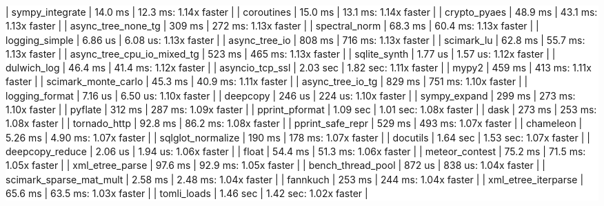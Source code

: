 | sympy_integrate            | 14.0 ms                                                     | 12.3 ms: 1.14x faster                                                       |
| coroutines                 | 15.0 ms                                                     | 13.1 ms: 1.14x faster                                                       |
| crypto_pyaes               | 48.9 ms                                                     | 43.1 ms: 1.13x faster                                                       |
| async_tree_none_tg         | 309 ms                                                      | 272 ms: 1.13x faster                                                        |
| spectral_norm              | 68.3 ms                                                     | 60.4 ms: 1.13x faster                                                       |
| logging_simple             | 6.86 us                                                     | 6.08 us: 1.13x faster                                                       |
| async_tree_io              | 808 ms                                                      | 716 ms: 1.13x faster                                                        |
| scimark_lu                 | 62.8 ms                                                     | 55.7 ms: 1.13x faster                                                       |
| async_tree_cpu_io_mixed_tg | 523 ms                                                      | 465 ms: 1.13x faster                                                        |
| sqlite_synth               | 1.77 us                                                     | 1.57 us: 1.12x faster                                                       |
| dulwich_log                | 46.4 ms                                                     | 41.4 ms: 1.12x faster                                                       |
| asyncio_tcp_ssl            | 2.03 sec                                                    | 1.82 sec: 1.11x faster                                                      |
| mypy2                      | 459 ms                                                      | 413 ms: 1.11x faster                                                        |
| scimark_monte_carlo        | 45.3 ms                                                     | 40.9 ms: 1.11x faster                                                       |
| async_tree_io_tg           | 829 ms                                                      | 751 ms: 1.10x faster                                                        |
| logging_format             | 7.16 us                                                     | 6.50 us: 1.10x faster                                                       |
| deepcopy                   | 246 us                                                      | 224 us: 1.10x faster                                                        |
| sympy_expand               | 299 ms                                                      | 273 ms: 1.10x faster                                                        |
| pyflate                    | 312 ms                                                      | 287 ms: 1.09x faster                                                        |
| pprint_pformat             | 1.09 sec                                                    | 1.01 sec: 1.08x faster                                                      |
| dask                       | 273 ms                                                      | 253 ms: 1.08x faster                                                        |
| tornado_http               | 92.8 ms                                                     | 86.2 ms: 1.08x faster                                                       |
| pprint_safe_repr           | 529 ms                                                      | 493 ms: 1.07x faster                                                        |
| chameleon                  | 5.26 ms                                                     | 4.90 ms: 1.07x faster                                                       |
| sqlglot_normalize          | 190 ms                                                      | 178 ms: 1.07x faster                                                        |
| docutils                   | 1.64 sec                                                    | 1.53 sec: 1.07x faster                                                      |
| deepcopy_reduce            | 2.06 us                                                     | 1.94 us: 1.06x faster                                                       |
| float                      | 54.4 ms                                                     | 51.3 ms: 1.06x faster                                                       |
| meteor_contest             | 75.2 ms                                                     | 71.5 ms: 1.05x faster                                                       |
| xml_etree_parse            | 97.6 ms                                                     | 92.9 ms: 1.05x faster                                                       |
| bench_thread_pool          | 872 us                                                      | 838 us: 1.04x faster                                                        |
| scimark_sparse_mat_mult    | 2.58 ms                                                     | 2.48 ms: 1.04x faster                                                       |
| fannkuch                   | 253 ms                                                      | 244 ms: 1.04x faster                                                        |
| xml_etree_iterparse        | 65.6 ms                                                     | 63.5 ms: 1.03x faster                                                       |
| tomli_loads                | 1.46 sec                                                    | 1.42 sec: 1.02x faster                                                      |